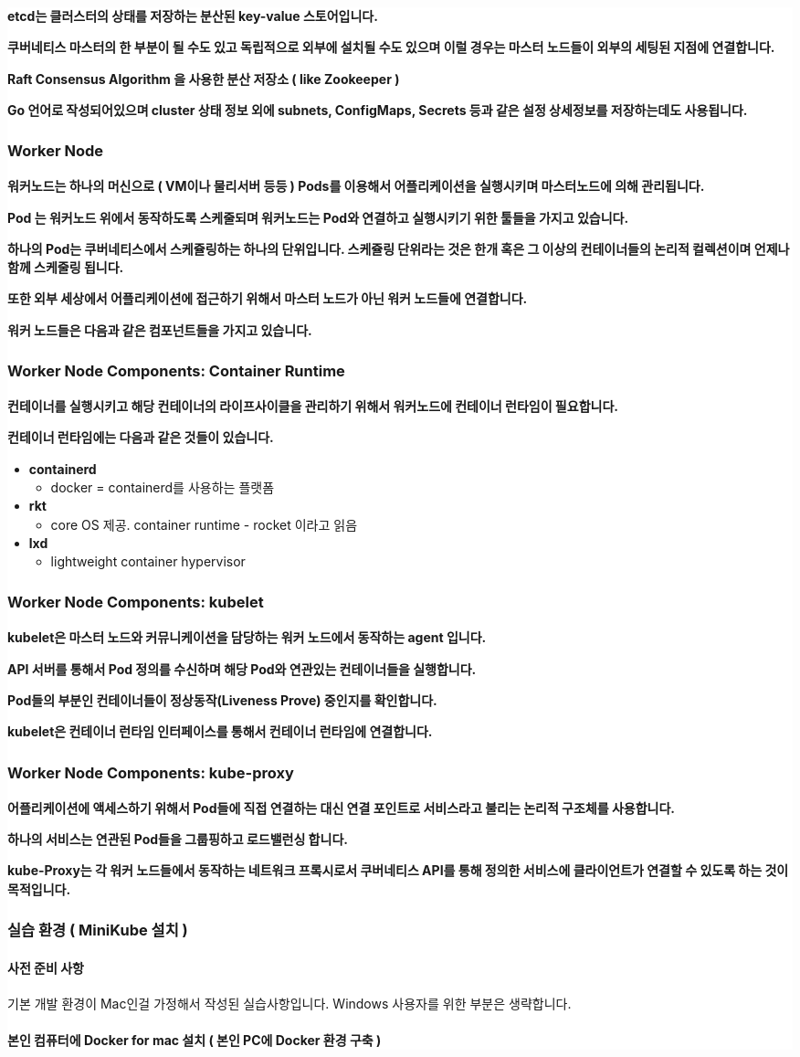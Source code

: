 **etcd는 클러스터의 상태를 저장하는 분산된 key-value 스토어입니다.**

**쿠버네티스 마스터의 한 부분이 될 수도 있고 독립적으로 외부에 설치될 수도 있으며 이럴 경우는 마스터 노드들이 외부의 세팅된 지점에 연결합니다.**

**Raft Consensus Algorithm 을 사용한 분산 저장소 ( like Zookeeper )**

**Go 언어로 작성되어있으며 cluster 상태 정보 외에 subnets, ConfigMaps, Secrets 등과 같은 설정 상세정보를 저장하는데도 사용됩니다.**

### Worker Node

**워커노드는 하나의 머신으로 ( VM이나 물리서버 등등 ) Pods를 이용해서 어플리케이션을 실행시키며 마스터노드에 의해 관리됩니다.**

**Pod 는 워커노드 위에서 동작하도록 스케줄되며 워커노드는 Pod와 연결하고 실행시키기 위한 툴들을 가지고 있습니다.**

**하나의 Pod는 쿠버네티스에서 스케쥴링하는 하나의 단위입니다. 스케쥴링 단위라는 것은 한개 혹은 그 이상의 컨테이너들의 논리적 컬렉션이며 언제나 함께 스케줄링 됩니다.**

**또한 외부 세상에서 어플리케이션에 접근하기 위해서 마스터 노드가 아닌 워커 노드들에 연결합니다.**

**워커 노드들은 다음과 같은 컴포넌트들을 가지고 있습니다.**

### Worker Node Components: Container Runtime

**컨테이너를 실행시키고 해당 컨테이너의 라이프사이클을 관리하기 위해서 워커노드에 컨테이너 런타임이 필요합니다.**

**컨테이너 런타임에는 다음과 같은 것들이 있습니다.**

* **containerd**
  * docker = containerd를 사용하는 플랫폼
* **rkt**
  * core OS 제공. container runtime - rocket 이라고 읽음
* **lxd**
  * lightweight container hypervisor

### Worker Node Components: kubelet

**kubelet은 마스터 노드와 커뮤니케이션을 담당하는 워커 노드에서 동작하는 agent 입니다.**

**API 서버를 통해서 Pod 정의를 수신하며 해당 Pod와 연관있는 컨테이너들을 실행합니다.**

**Pod들의 부분인 컨테이너들이 정상동작(Liveness Prove) 중인지를 확인합니다.**

**kubelet은 컨테이너 런타임 인터페이스를 통해서 컨테이너 런타임에 연결합니다.**

### Worker Node Components: kube-proxy

**어플리케이션에 액세스하기 위해서 Pod들에 직접 연결하는 대신 연결 포인트로 서비스라고 불리는 논리적 구조체를 사용합니다.**

**하나의 서비스는 연관된 Pod들을 그룹핑하고 로드밸런싱 합니다.**

**kube-Proxy는 각 워커 노드들에서 동작하는 네트워크 프록시로서 쿠버네티스 API를 통해 정의한 서비스에 클라이언트가 연결할 수 있도록 하는 것이 목적입니다.**

### 실습 환경 ( MiniKube 설치 )

#### 사전 준비 사항

기본 개발 환경이  Mac인걸 가정해서 작성된 실습사항입니다. Windows 사용자를 위한 부분은 생략합니다.&#x20;

#### 본인 컴퓨터에 Docker for mac 설치 ( 본인 PC에 Docker 환경 구축 )&#x20;
